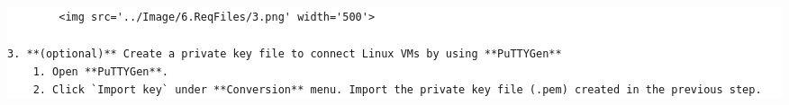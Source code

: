             <img src='../Image/6.ReqFiles/3.png' width='500'> 
            
    3. **(optional)** Create a private key file to connect Linux VMs by using **PuTTYGen**
        1. Open **PuTTYGen**.
        2. Click `Import key` under **Conversion** menu. Import the private key file (.pem) created in the previous step. 
            